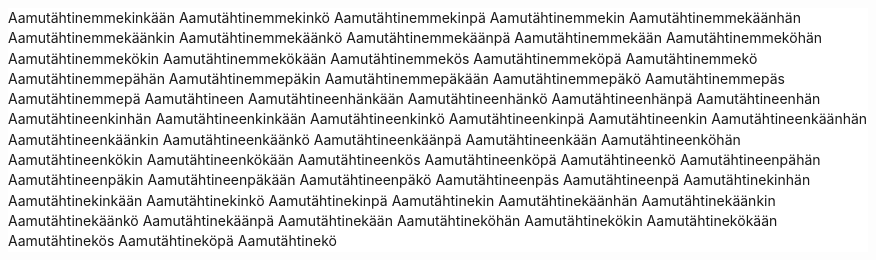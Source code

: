 Aamutähtinemmekinkään
Aamutähtinemmekinkö
Aamutähtinemmekinpä
Aamutähtinemmekin
Aamutähtinemmekäänhän
Aamutähtinemmekäänkin
Aamutähtinemmekäänkö
Aamutähtinemmekäänpä
Aamutähtinemmekään
Aamutähtinemmeköhän
Aamutähtinemmekökin
Aamutähtinemmekökään
Aamutähtinemmekös
Aamutähtinemmeköpä
Aamutähtinemmekö
Aamutähtinemmepähän
Aamutähtinemmepäkin
Aamutähtinemmepäkään
Aamutähtinemmepäkö
Aamutähtinemmepäs
Aamutähtinemmepä
Aamutähtineen
Aamutähtineenhänkään
Aamutähtineenhänkö
Aamutähtineenhänpä
Aamutähtineenhän
Aamutähtineenkinhän
Aamutähtineenkinkään
Aamutähtineenkinkö
Aamutähtineenkinpä
Aamutähtineenkin
Aamutähtineenkäänhän
Aamutähtineenkäänkin
Aamutähtineenkäänkö
Aamutähtineenkäänpä
Aamutähtineenkään
Aamutähtineenköhän
Aamutähtineenkökin
Aamutähtineenkökään
Aamutähtineenkös
Aamutähtineenköpä
Aamutähtineenkö
Aamutähtineenpähän
Aamutähtineenpäkin
Aamutähtineenpäkään
Aamutähtineenpäkö
Aamutähtineenpäs
Aamutähtineenpä
Aamutähtinekinhän
Aamutähtinekinkään
Aamutähtinekinkö
Aamutähtinekinpä
Aamutähtinekin
Aamutähtinekäänhän
Aamutähtinekäänkin
Aamutähtinekäänkö
Aamutähtinekäänpä
Aamutähtinekään
Aamutähtineköhän
Aamutähtinekökin
Aamutähtinekökään
Aamutähtinekös
Aamutähtineköpä
Aamutähtinekö